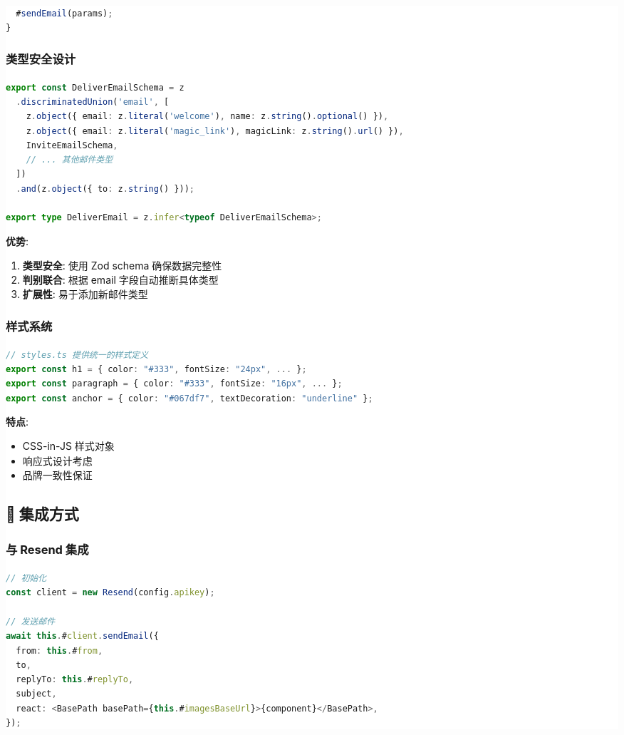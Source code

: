 ```typescript
  #sendEmail(params);
}
```

### 类型安全设计

```typescript
export const DeliverEmailSchema = z
  .discriminatedUnion('email', [
    z.object({ email: z.literal('welcome'), name: z.string().optional() }),
    z.object({ email: z.literal('magic_link'), magicLink: z.string().url() }),
    InviteEmailSchema,
    // ... 其他邮件类型
  ])
  .and(z.object({ to: z.string() }));

export type DeliverEmail = z.infer<typeof DeliverEmailSchema>;
```

**优势**:

1. **类型安全**: 使用 Zod schema 确保数据完整性
2. **判别联合**: 根据 email 字段自动推断具体类型
3. **扩展性**: 易于添加新邮件类型

### 样式系统

```typescript
// styles.ts 提供统一的样式定义
export const h1 = { color: "#333", fontSize: "24px", ... };
export const paragraph = { color: "#333", fontSize: "16px", ... };
export const anchor = { color: "#067df7", textDecoration: "underline" };
```

**特点**:

- CSS-in-JS 样式对象
- 响应式设计考虑
- 品牌一致性保证

## 🚀 集成方式

### 与 Resend 集成

```typescript
// 初始化
const client = new Resend(config.apikey);

// 发送邮件
await this.#client.sendEmail({
  from: this.#from,
  to,
  replyTo: this.#replyTo,
  subject,
  react: <BasePath basePath={this.#imagesBaseUrl}>{component}</BasePath>,
});
```
